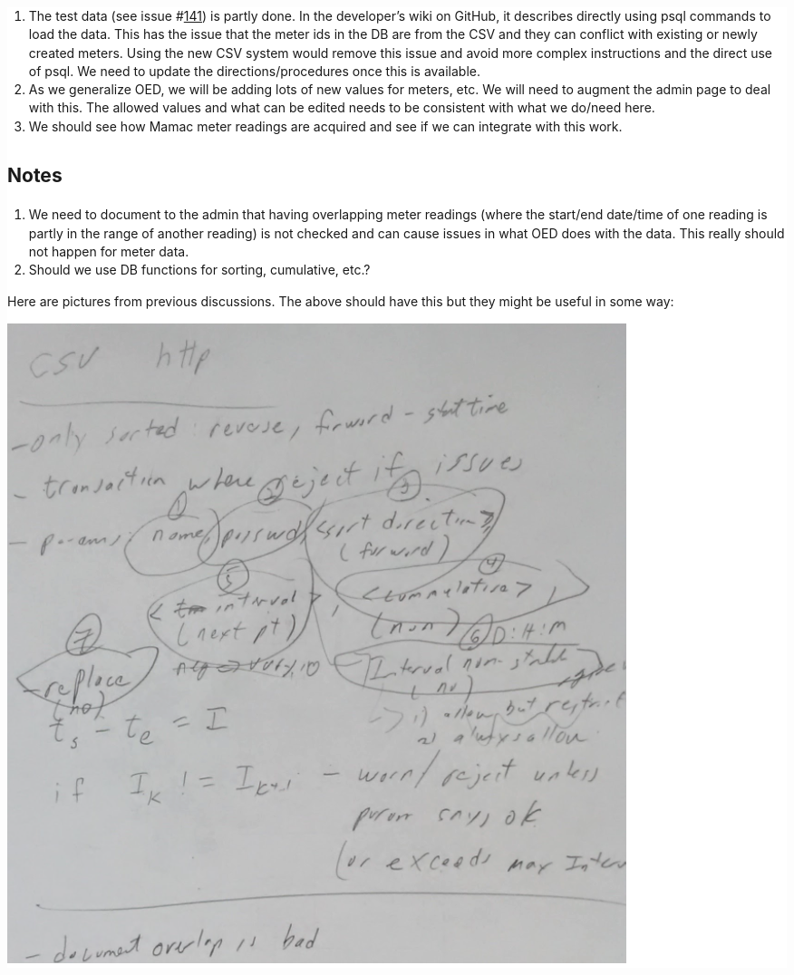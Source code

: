 1. The test data (see issue #[141](https://github.com/OpenEnergyDashboard/OED/issues/141)) is partly done. In the developer’s wiki on GitHub, it describes directly using psql commands to load the data. This has the issue that the meter ids in the DB are from the CSV and they can conflict with existing or newly created meters. Using the new CSV system would remove this issue and avoid more complex instructions and the direct use of psql. We need to update the directions/procedures once this is available.
2. As we generalize OED, we will be adding lots of new values for meters, etc. We will need to augment the admin page to deal with this. The allowed values and what can be edited needs to be consistent with what we do/need here.
3. We should see how Mamac meter readings are acquired and see if we can integrate with this work.

## Notes

1. We need to document to the admin that having overlapping meter readings (where the start/end date/time of one reading is partly in the range of another reading) is not checked and can cause issues in what OED does with the data. This really should not happen for meter data.
2. Should we use DB functions for sorting, cumulative, etc.?

Here are pictures from previous discussions. The above should have this but they might be useful in some way:

![CSV discussion 1](./csvDiscussion1.png)
